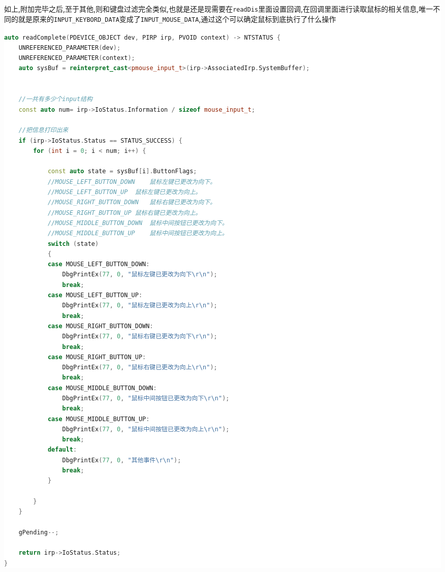 如上,附加完毕之后,至于其他,则和键盘过滤完全类似,也就是还是现需要在`readDis`里面设置回调,在回调里面进行读取鼠标的相关信息,唯一不同的就是原来的`INPUT_KEYBORD_DATA`变成了`INPUT_MOUSE_DATA`,通过这个可以确定鼠标到底执行了什么操作

```C++
auto readComplete(PDEVICE_OBJECT dev, PIRP irp, PVOID context) -> NTSTATUS {
	UNREFERENCED_PARAMETER(dev);
	UNREFERENCED_PARAMETER(context);
	auto sysBuf = reinterpret_cast<pmouse_input_t>(irp->AssociatedIrp.SystemBuffer);


	//一共有多少个input结构
	const auto num= irp->IoStatus.Information / sizeof mouse_input_t;

	//把信息打印出来
	if (irp->IoStatus.Status == STATUS_SUCCESS) {
		for (int i = 0; i < num; i++) {
			
			const auto state = sysBuf[i].ButtonFlags;
			//MOUSE_LEFT_BUTTON_DOWN	鼠标左键已更改为向下。
			//MOUSE_LEFT_BUTTON_UP	鼠标左键已更改为向上。
			//MOUSE_RIGHT_BUTTON_DOWN	鼠标右键已更改为向下。
			//MOUSE_RIGHT_BUTTON_UP	鼠标右键已更改为向上。
			//MOUSE_MIDDLE_BUTTON_DOWN	鼠标中间按钮已更改为向下。
			//MOUSE_MIDDLE_BUTTON_UP	鼠标中间按钮已更改为向上。
			switch (state)
			{
			case MOUSE_LEFT_BUTTON_DOWN:
				DbgPrintEx(77, 0, "鼠标左键已更改为向下\r\n");
				break;
			case MOUSE_LEFT_BUTTON_UP:
				DbgPrintEx(77, 0, "鼠标左键已更改为向上\r\n");
				break;
			case MOUSE_RIGHT_BUTTON_DOWN:
				DbgPrintEx(77, 0, "鼠标右键已更改为向下\r\n");
				break;
			case MOUSE_RIGHT_BUTTON_UP:
				DbgPrintEx(77, 0, "鼠标右键已更改为向上\r\n");
				break;
			case MOUSE_MIDDLE_BUTTON_DOWN:
				DbgPrintEx(77, 0, "鼠标中间按钮已更改为向下\r\n");
				break;
			case MOUSE_MIDDLE_BUTTON_UP:
				DbgPrintEx(77, 0, "鼠标中间按钮已更改为向上\r\n");
				break;
			default:
				DbgPrintEx(77, 0, "其他事件\r\n");
				break;
			}

		}
	}

	gPending--;

	return irp->IoStatus.Status;
}
```
